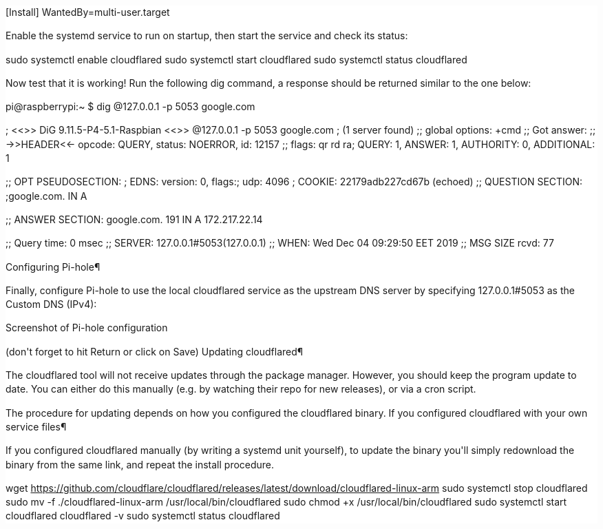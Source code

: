 [Install]
WantedBy=multi-user.target

Enable the systemd service to run on startup, then start the service and check its status:

sudo systemctl enable cloudflared
sudo systemctl start cloudflared
sudo systemctl status cloudflared

Now test that it is working! Run the following dig command, a response should be returned similar to the one below:

pi@raspberrypi:~ $ dig @127.0.0.1 -p 5053 google.com

; <<>> DiG 9.11.5-P4-5.1-Raspbian <<>> @127.0.0.1 -p 5053 google.com
; (1 server found)
;; global options: +cmd
;; Got answer:
;; ->>HEADER<<- opcode: QUERY, status: NOERROR, id: 12157
;; flags: qr rd ra; QUERY: 1, ANSWER: 1, AUTHORITY: 0, ADDITIONAL: 1

;; OPT PSEUDOSECTION:
; EDNS: version: 0, flags:; udp: 4096
; COOKIE: 22179adb227cd67b (echoed)
;; QUESTION SECTION:
;google.com.                    IN      A

;; ANSWER SECTION:
google.com.             191     IN      A       172.217.22.14

;; Query time: 0 msec
;; SERVER: 127.0.0.1#5053(127.0.0.1)
;; WHEN: Wed Dec 04 09:29:50 EET 2019
;; MSG SIZE  rcvd: 77

Configuring Pi-hole¶

Finally, configure Pi-hole to use the local cloudflared service as the upstream DNS server by specifying 127.0.0.1#5053 as the Custom DNS (IPv4):

Screenshot of Pi-hole configuration

(don't forget to hit Return or click on Save)
Updating cloudflared¶

The cloudflared tool will not receive updates through the package manager. However, you should keep the program update to date. You can either do this manually (e.g. by watching their repo for new releases), or via a cron script.

The procedure for updating depends on how you configured the cloudflared binary.
If you configured cloudflared with your own service files¶

If you configured cloudflared manually (by writing a systemd unit yourself), to update the binary you'll simply redownload the binary from the same link, and repeat the install procedure.

wget https://github.com/cloudflare/cloudflared/releases/latest/download/cloudflared-linux-arm
sudo systemctl stop cloudflared
sudo mv -f ./cloudflared-linux-arm /usr/local/bin/cloudflared
sudo chmod +x /usr/local/bin/cloudflared
sudo systemctl start cloudflared
cloudflared -v
sudo systemctl status cloudflared
